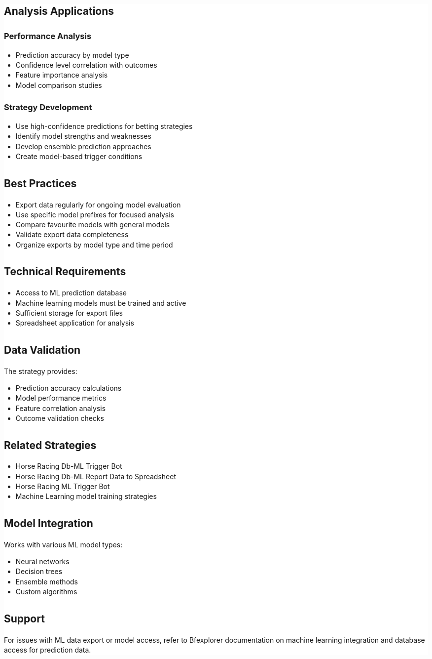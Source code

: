 ## Analysis Applications

### Performance Analysis
- Prediction accuracy by model type
- Confidence level correlation with outcomes
- Feature importance analysis
- Model comparison studies

### Strategy Development
- Use high-confidence predictions for betting strategies
- Identify model strengths and weaknesses
- Develop ensemble prediction approaches
- Create model-based trigger conditions

## Best Practices
- Export data regularly for ongoing model evaluation
- Use specific model prefixes for focused analysis
- Compare favourite models with general models
- Validate export data completeness
- Organize exports by model type and time period

## Technical Requirements
- Access to ML prediction database
- Machine learning models must be trained and active
- Sufficient storage for export files
- Spreadsheet application for analysis

## Data Validation
The strategy provides:
- Prediction accuracy calculations
- Model performance metrics
- Feature correlation analysis
- Outcome validation checks

## Related Strategies
- Horse Racing Db-ML Trigger Bot
- Horse Racing Db-ML Report Data to Spreadsheet
- Horse Racing ML Trigger Bot
- Machine Learning model training strategies

## Model Integration
Works with various ML model types:
- Neural networks
- Decision trees
- Ensemble methods
- Custom algorithms

## Support
For issues with ML data export or model access, refer to Bfexplorer documentation on machine learning integration and database access for prediction data.
